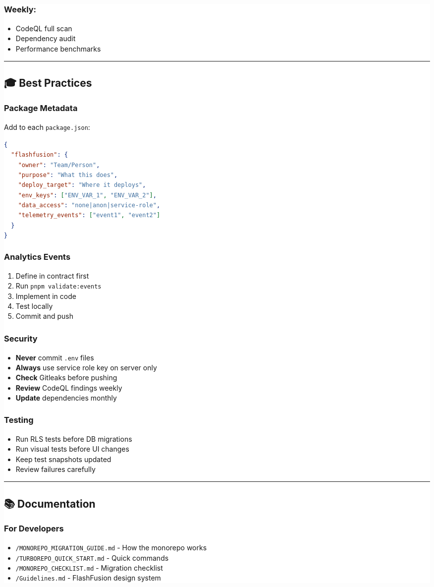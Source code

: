 ### **Weekly:**
- CodeQL full scan
- Dependency audit
- Performance benchmarks

---

## 🎓 **Best Practices**

### **Package Metadata**
Add to each `package.json`:
```json
{
  "flashfusion": {
    "owner": "Team/Person",
    "purpose": "What this does",
    "deploy_target": "Where it deploys",
    "env_keys": ["ENV_VAR_1", "ENV_VAR_2"],
    "data_access": "none|anon|service-role",
    "telemetry_events": ["event1", "event2"]
  }
}
```

### **Analytics Events**
1. Define in contract first
2. Run `pnpm validate:events`
3. Implement in code
4. Test locally
5. Commit and push

### **Security**
- **Never** commit `.env` files
- **Always** use service role key on server only
- **Check** Gitleaks before pushing
- **Review** CodeQL findings weekly
- **Update** dependencies monthly

### **Testing**
- Run RLS tests before DB migrations
- Run visual tests before UI changes
- Keep test snapshots updated
- Review failures carefully

---

## 📚 **Documentation**

### **For Developers**
- `/MONOREPO_MIGRATION_GUIDE.md` - How the monorepo works
- `/TURBOREPO_QUICK_START.md` - Quick commands
- `/MONOREPO_CHECKLIST.md` - Migration checklist
- `/Guidelines.md` - FlashFusion design system
